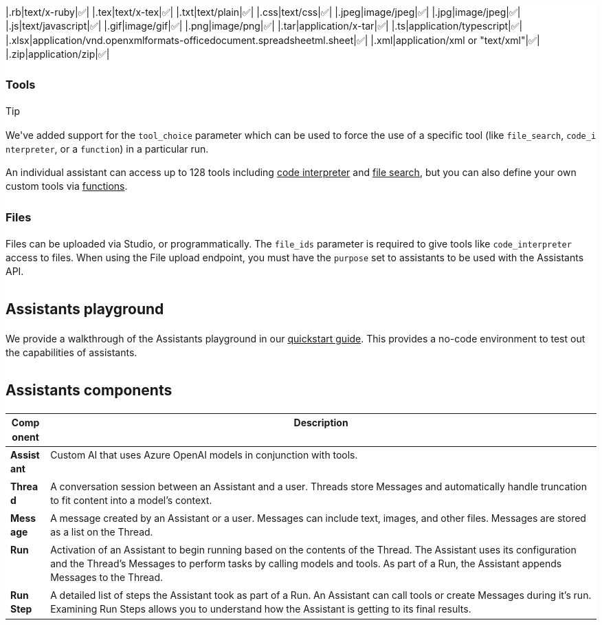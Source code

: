 |.rb|text/x-ruby|✅|
|.tex|text/x-tex|✅|
|.txt|text/plain|✅|
|.css|text/css|✅|
|.jpeg|image/jpeg|✅|
|.jpg|image/jpeg|✅|
|.js|text/javascript|✅|
|.gif|image/gif|✅|
|.png|image/png|✅|
|.tar|application/x-tar|✅|
|.ts|application/typescript|✅|
|.xlsx|application/vnd.openxmlformats-officedocument.spreadsheetml.sheet|✅|
|.xml|application/xml or "text/xml"|✅|
|.zip|application/zip|✅|

### Tools

> [!TIP]
> We've added support for the `tool_choice` parameter which can be used to force the use of a specific tool (like `file_search`, `code_interpreter`, or a `function`) in a particular run. 

An individual assistant can access up to 128 tools including [code interpreter](./code-interpreter.md) and [file search](./file-search.md), but you can also define your own custom tools via [functions](./assistant-functions.md).

### Files

Files can be uploaded via Studio, or programmatically. The `file_ids` parameter is required to give tools like `code_interpreter` access to files. When using the File upload endpoint, you must have the `purpose` set to assistants to be used with the Assistants API.

## Assistants playground

We provide a walkthrough of the Assistants playground in our [quickstart guide](../assistants-quickstart.md). This provides a no-code environment to test out the capabilities of assistants.

## Assistants components

| **Component** | **Description** |
|---|---|
| **Assistant** | Custom AI that uses Azure OpenAI models in conjunction with tools. |
|**Thread** | A conversation session between an Assistant and a user. Threads store Messages and automatically handle truncation to fit content into a model’s context.|
| **Message** | A message created by an Assistant or a user. Messages can include text, images, and other files. Messages are stored as a list on the Thread. |
|**Run** | Activation of an Assistant to begin running based on the contents of the Thread. The Assistant uses its configuration and the Thread’s Messages to perform tasks by calling models and tools. As part of a Run, the Assistant appends Messages to the Thread.|
|**Run Step** | A detailed list of steps the Assistant took as part of a Run. An Assistant can call tools or create Messages during it’s run. Examining Run Steps allows you to understand how the Assistant is getting to its final results. |
